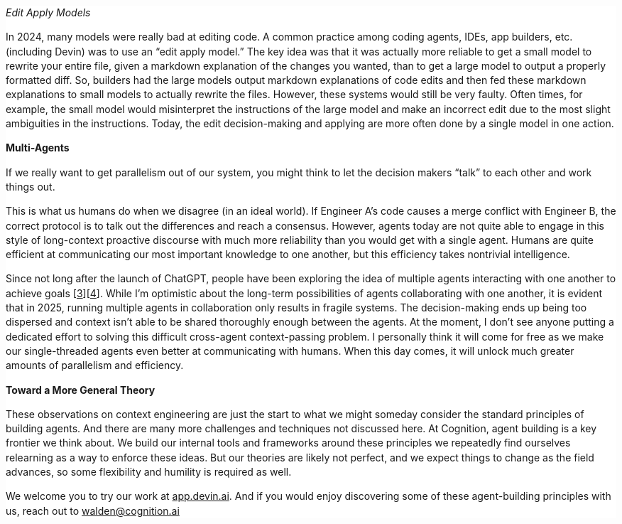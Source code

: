 _Edit Apply Models_

In 2024, many models were really bad at editing code. A common practice among coding agents, IDEs, app builders, etc. (including Devin) was to use an “edit apply model.” The key idea was that it was actually more reliable to get a small model to rewrite your entire file, given a markdown explanation of the changes you wanted, than to get a large model to output a properly formatted diff. So, builders had the large models output markdown explanations of code edits and then fed these markdown explanations to small models to actually rewrite the files. However, these systems would still be very faulty. Often times, for example, the small model would misinterpret the instructions of the large model and make an incorrect edit due to the most slight ambiguities in the instructions. Today, the edit decision-making and applying are more often done by a single model in one action.

**Multi-Agents**

If we really want to get parallelism out of our system, you might think to let the decision makers “talk” to each other and work things out.

This is what us humans do when we disagree (in an ideal world). If Engineer A’s code causes a merge conflict with Engineer B, the correct protocol is to talk out the differences and reach a consensus. However, agents today are not quite able to engage in this style of long-context proactive discourse with much more reliability than you would get with a single agent. Humans are quite efficient at communicating our most important knowledge to one another, but this efficiency takes nontrivial intelligence.

Since not long after the launch of ChatGPT, people have been exploring the idea of multiple agents interacting with one another to achieve goals [[3](https://arxiv.org/abs/2304.03442)][[4](https://github.com/FoundationAgents/MetaGPT)]. While I’m optimistic about the long-term possibilities of agents collaborating with one another, it is evident that in 2025, running multiple agents in collaboration only results in fragile systems. The decision-making ends up being too dispersed and context isn’t able to be shared thoroughly enough between the agents. At the moment, I don’t see anyone putting a dedicated effort to solving this difficult cross-agent context-passing problem. I personally think it will come for free as we make our single-threaded agents even better at communicating with humans. When this day comes, it will unlock much greater amounts of parallelism and efficiency.

**Toward a More General Theory**

These observations on context engineering are just the start to what we might someday consider the standard principles of building agents. And there are many more challenges and techniques not discussed here. At Cognition, agent building is a key frontier we think about. We build our internal tools and frameworks around these principles we repeatedly find ourselves relearning as a way to enforce these ideas. But our theories are likely not perfect, and we expect things to change as the field advances, so some flexibility and humility is required as well.

We welcome you to try our work at [app.devin.ai](http://app.devin.ai/). And if you would enjoy discovering some of these agent-building principles with us, reach out to [walden@cognition.ai](mailto:walden@cognition.ai)

